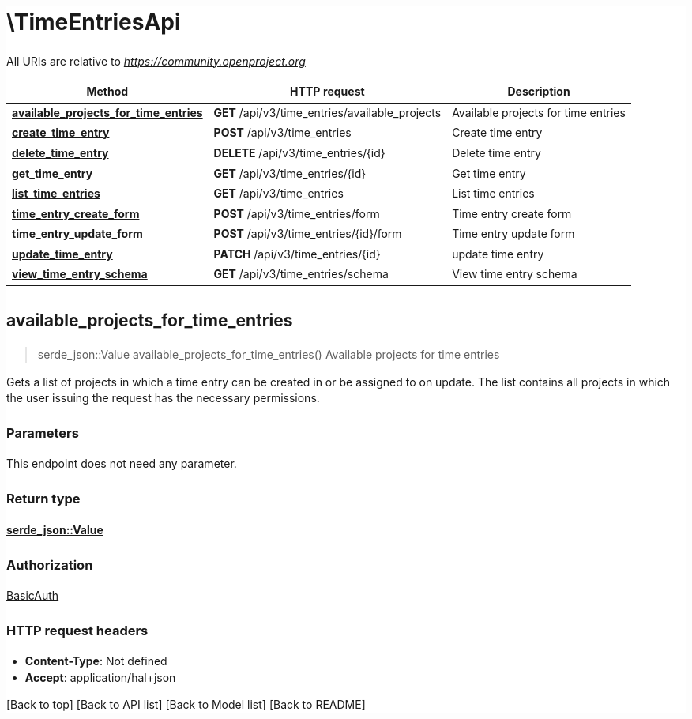 # \TimeEntriesApi

All URIs are relative to *https://community.openproject.org*

Method | HTTP request | Description
------------- | ------------- | -------------
[**available_projects_for_time_entries**](TimeEntriesApi.md#available_projects_for_time_entries) | **GET** /api/v3/time_entries/available_projects | Available projects for time entries
[**create_time_entry**](TimeEntriesApi.md#create_time_entry) | **POST** /api/v3/time_entries | Create time entry
[**delete_time_entry**](TimeEntriesApi.md#delete_time_entry) | **DELETE** /api/v3/time_entries/{id} | Delete time entry
[**get_time_entry**](TimeEntriesApi.md#get_time_entry) | **GET** /api/v3/time_entries/{id} | Get time entry
[**list_time_entries**](TimeEntriesApi.md#list_time_entries) | **GET** /api/v3/time_entries | List time entries
[**time_entry_create_form**](TimeEntriesApi.md#time_entry_create_form) | **POST** /api/v3/time_entries/form | Time entry create form
[**time_entry_update_form**](TimeEntriesApi.md#time_entry_update_form) | **POST** /api/v3/time_entries/{id}/form | Time entry update form
[**update_time_entry**](TimeEntriesApi.md#update_time_entry) | **PATCH** /api/v3/time_entries/{id} | update time entry
[**view_time_entry_schema**](TimeEntriesApi.md#view_time_entry_schema) | **GET** /api/v3/time_entries/schema | View time entry schema



## available_projects_for_time_entries

> serde_json::Value available_projects_for_time_entries()
Available projects for time entries

Gets a list of projects in which a time entry can be created in or be assigned to on update. The list contains all projects in which the user issuing the request has the necessary permissions.

### Parameters

This endpoint does not need any parameter.

### Return type

[**serde_json::Value**](serde_json::Value.md)

### Authorization

[BasicAuth](../README.md#BasicAuth)

### HTTP request headers

- **Content-Type**: Not defined
- **Accept**: application/hal+json

[[Back to top]](#) [[Back to API list]](../README.md#documentation-for-api-endpoints) [[Back to Model list]](../README.md#documentation-for-models) [[Back to README]](../README.md)
